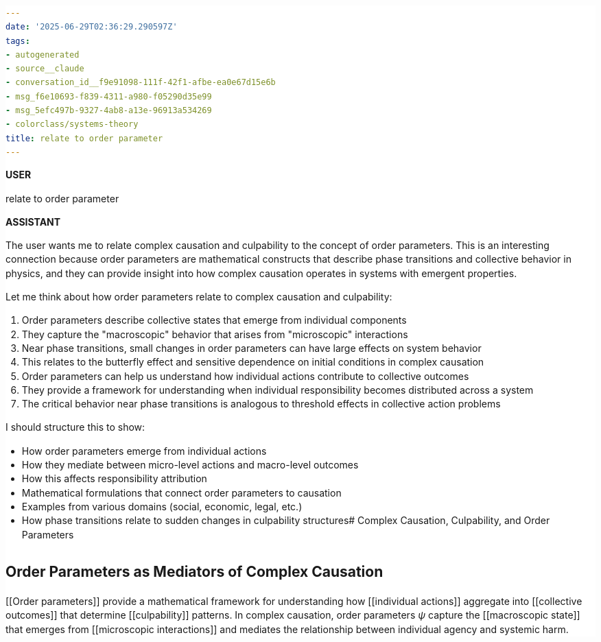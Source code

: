 ```yaml
---
date: '2025-06-29T02:36:29.290597Z'
tags:
- autogenerated
- source__claude
- conversation_id__f9e91098-111f-42f1-afbe-ea0e67d15e6b
- msg_f6e10693-f839-4311-a980-f05290d35e99
- msg_5efc497b-9327-4ab8-a13e-96913a534269
- colorclass/systems-theory
title: relate to order parameter
---
```


**USER**

relate to order parameter


**ASSISTANT**

The user wants me to relate complex causation and culpability to the concept of order parameters. This is an interesting connection because order parameters are mathematical constructs that describe phase transitions and collective behavior in physics, and they can provide insight into how complex causation operates in systems with emergent properties.

Let me think about how order parameters relate to complex causation and culpability:

1. Order parameters describe collective states that emerge from individual components
2. They capture the "macroscopic" behavior that arises from "microscopic" interactions
3. Near phase transitions, small changes in order parameters can have large effects on system behavior
4. This relates to the butterfly effect and sensitive dependence on initial conditions in complex causation
5. Order parameters can help us understand how individual actions contribute to collective outcomes
6. They provide a framework for understanding when individual responsibility becomes distributed across a system
7. The critical behavior near phase transitions is analogous to threshold effects in collective action problems

I should structure this to show:
- How order parameters emerge from individual actions
- How they mediate between micro-level actions and macro-level outcomes
- How this affects responsibility attribution
- Mathematical formulations that connect order parameters to causation
- Examples from various domains (social, economic, legal, etc.)
- How phase transitions relate to sudden changes in culpability structures# Complex Causation, Culpability, and Order Parameters

## Order Parameters as Mediators of Complex Causation

[[Order parameters]] provide a mathematical framework for understanding how [[individual actions]] aggregate into [[collective outcomes]] that determine [[culpability]] patterns. In complex causation, order parameters $\psi$ capture the [[macroscopic state]] that emerges from [[microscopic interactions]] and mediates the relationship between individual agency and systemic harm.
